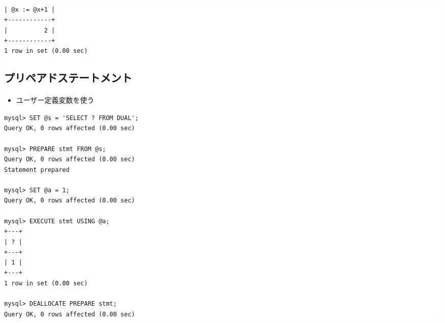 ```
| @x := @x+1 |
+------------+
|          2 |
+------------+
1 row in set (0.00 sec)
```

## プリペアドステートメント ##

- ユーザー定義変数を使う

```
mysql> SET @s = 'SELECT ? FROM DUAL';
Query OK, 0 rows affected (0.00 sec)

mysql> PREPARE stmt FROM @s;
Query OK, 0 rows affected (0.00 sec)
Statement prepared

mysql> SET @a = 1;
Query OK, 0 rows affected (0.00 sec)

mysql> EXECUTE stmt USING @a;
+---+
| ? |
+---+
| 1 |
+---+
1 row in set (0.00 sec)

mysql> DEALLOCATE PREPARE stmt;
Query OK, 0 rows affected (0.00 sec)
```


